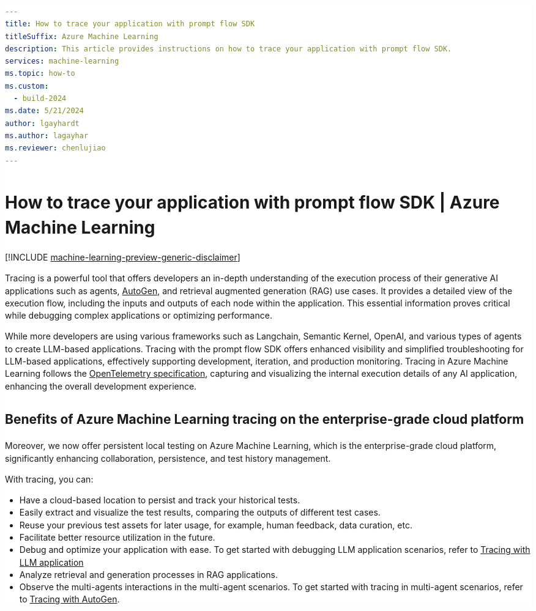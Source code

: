 ```yaml
---
title: How to trace your application with prompt flow SDK
titleSuffix: Azure Machine Learning
description: This article provides instructions on how to trace your application with prompt flow SDK.
services: machine-learning
ms.topic: how-to
ms.custom:
  - build-2024
ms.date: 5/21/2024
author: lgayhardt
ms.author: lagayhar
ms.reviewer: chenlujiao
---
```


# How to trace your application with prompt flow SDK | Azure Machine Learning

[!INCLUDE [machine-learning-preview-generic-disclaimer](../includes/machine-learning-preview-generic-disclaimer.md)]

Tracing is a powerful tool that offers developers an in-depth understanding of the execution process of their generative AI applications such as agents, [AutoGen](https://microsoft.github.io/autogen/docs/Use-Cases/agent_chat), and retrieval augmented generation (RAG) use cases. It provides a detailed view of the execution flow, including the inputs and outputs of each node within the application. This essential information proves critical while debugging complex applications or optimizing performance.

While more developers are using various frameworks such as Langchain, Semantic Kernel, OpenAI, and various types of agents to create LLM-based applications. Tracing with the prompt flow SDK offers enhanced visibility and simplified troubleshooting for LLM-based applications, effectively supporting development, iteration, and production monitoring. Tracing in Azure Machine Learning follows the [OpenTelemetry specification](https://opentelemetry.io/docs/specs/otel/), capturing and visualizing the internal execution details of any AI application, enhancing the overall development experience.

## Benefits of Azure Machine Learning tracing on the enterprise-grade cloud platform

Moreover, we now offer persistent local testing on Azure Machine Learning, which is the enterprise-grade cloud platform, significantly enhancing collaboration, persistence, and test history management.

With tracing, you can:
- Have a cloud-based location to persist and track your historical tests.
- Easily extract and visualize the test results, comparing the outputs of different test cases.
- Reuse your previous test assets for later usage, for example, human feedback, data curation, etc.
- Facilitate better resource utilization in the future.
- Debug and optimize your application with ease. To get started with debugging LLM application scenarios, refer to [Tracing with LLM application](https://microsoft.github.io/promptflow/tutorials/trace-llm.html)
- Analyze retrieval and generation processes in RAG applications.
- Observe the multi-agents interactions in the multi-agent scenarios. To get started with tracing in multi-agent scenarios, refer to [Tracing with AutoGen](https://microsoft.github.io/promptflow/tutorials/trace-autogen-groupchat.html).
